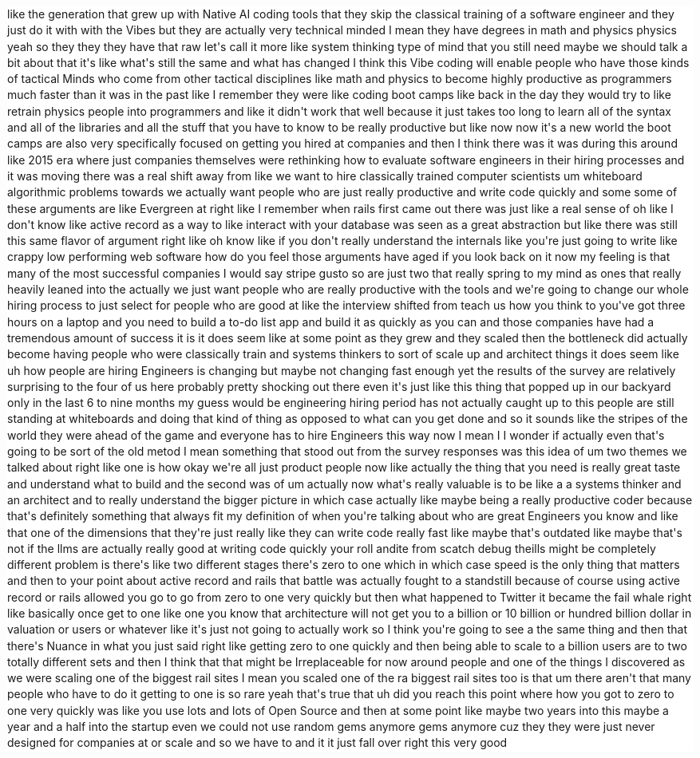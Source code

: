 like the generation that grew up with Native AI coding tools that they skip the classical training of a software engineer and they just do it with with the Vibes but they are actually very technical minded I mean they have degrees in math and physics physics yeah so they they they have that raw let's call it more like system thinking type of mind that you still need maybe we should talk a bit about that it's like what's still the same and what has changed I think this Vibe coding will enable people who have those kinds of tactical Minds who come from other tactical disciplines like math and physics to become highly productive as programmers much faster than it was in the past like I remember they were like coding boot camps like back in the day they would try to like retrain physics people into programmers and like it didn't work that well because it just takes too long to learn all of the syntax and all of the libraries and all the stuff that you have to know to be really productive but like now now it's a new world the boot camps are also very specifically focused on getting you hired at companies and then I think there was it was during this around like 2015 era where just companies themselves were rethinking how to evaluate software engineers in their hiring processes and it was moving there was a real shift away from like we want to hire classically trained computer scientists um whiteboard algorithmic problems towards we actually want people who are just really productive and write code quickly and some some of these arguments are like Evergreen at right like I remember when rails first came out there was just like a real sense of oh like I don't know like active record as a way to like interact with your database was seen as a great abstraction but like there was still this same flavor of argument right like oh know like if you don't really understand the internals like you're just going to write like crappy low performing web software how do you feel those arguments have aged if you look back on it now my feeling is that many of the most successful companies I would say stripe gusto so are just two that really spring to my mind as ones that really heavily leaned into the actually we just want people who are really productive with the tools and we're going to change our whole hiring process to just select for people who are good at like the interview shifted from teach us how you think to you've got three hours on a laptop and you need to build a to-do list app and build it as quickly as you can and those companies have had a tremendous amount of success it is it does seem like at some point as they grew and they scaled then the bottleneck did actually become having people who were classically train and systems thinkers to sort of scale up and architect things it does seem like uh how people are hiring Engineers is changing but maybe not changing fast enough yet the results of the survey are relatively surprising to the four of us here probably pretty shocking out there even it's just like this thing that popped up in our backyard only in the last 6 to nine months my guess would be engineering hiring period has not actually caught up to this people are still standing at whiteboards and doing that kind of thing as opposed to what can you get done and so it sounds like the stripes of the world they were ahead of the game and everyone has to hire Engineers this way now I mean I I wonder if actually even that's going to be sort of the old metod I mean something that stood out from the survey responses was this idea of um two themes we talked about right like one is how okay we're all just product people now like actually the thing that you need is really great taste and understand what to build and the second was of um actually now what's really valuable is to be like a a systems thinker and an architect and to really understand the bigger picture in which case actually like maybe being a really productive coder because that's definitely something that always fit my definition of when you're talking about who are great Engineers you know and like that one of the dimensions that they're just really like they can write code really fast like maybe that's outdated like maybe that's not if the llms are actually really good at writing code quickly your roll andite from scatch debug theills might be completely different problem is there's like two different stages there's zero to one which in which case speed is the only thing that matters and then to your point about active record and rails that battle was actually fought to a standstill because of course using active record or rails allowed you go to go from zero to one very quickly but then what happened to Twitter it became the fail whale right like basically once get to one like one you know that architecture will not get you to a billion or 10 billion or hundred billion dollar in valuation or users or whatever like it's just not going to actually work so I think you're going to see a the same thing and then that there's Nuance in what you just said right like getting zero to one quickly and then being able to scale to a billion users are to two totally different sets and then I think that that might be Irreplaceable for now around people and one of the things I discovered as we were scaling one of the biggest rail sites I mean you scaled one of the ra biggest rail sites too is that um there aren't that many people who have to do it getting to one is so rare yeah that's true that uh did you reach this point where how you got to zero to one very quickly was like you use lots and lots of Open Source and then at some point like maybe two years into this maybe a year and a half into the startup even we could not use random gems anymore gems anymore cuz they they were just never designed for companies at or scale and so we have to and it it just fall over right this very good